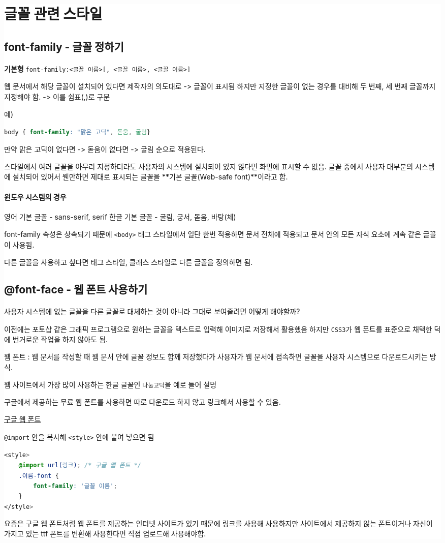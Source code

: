 # 글꼴 관련 스타일

## font-family - 글꼴 정하기

**기본형** `font-family:<글꼴 이름>[, <글꼴 이름>, <글꼴 이름>]`

웹 문서에서 해당 글꼴이 설치되어 있다면 제작자의 의도대로 -> 글꼴이 표시됨
하지만 지정한 글꼴이 없는 경우를 대비해 두 번째, 세 번째 글꼴까지 지정해야 함. -> 이를 쉼표(,)로 구분

예)
```css
body { font-family: "맑은 고딕", 돋움, 굴림}
```
만약 맑은 고딕이 없다면 -> 돋움이 없다면  -> 굴림 순으로 적용된다.

스타일에서 여러 글꼴을 아무리 지정하더라도 사용자의 시스템에 설치되어 있지 않다면 화면에 표시할 수 없음.
글꼴 중에서 사용자 대부분의 시스템에 설치되어 있어서 웬만하면 제대로 표시되는 글꼴을 **기본 글꼴(Web-safe font)**이라고 함.

#### 윈도우 시스템의 경우
영어 기본 글꼴 - sans-serif, serif
한글 기본 글꼴 - 굴림, 궁서, 돋움, 바탕(체)

font-family 속성은 상속되기 때문에 `<body>` 태그 스타일에서 일단 한번 적용하면 문서 전체에 적용되고
문서 안의 모든 자식 요소에 계속 같은 글꼴이 사용됨.

다른 글꼴을 사용하고 싶다면 태그 스타일, 클래스 스타일로 다른 글꼴을 정의하면 됨.

## @font-face - 웹 폰트 사용하기

사용자 시스템에 없는 글꼴을 다른 글꼴로 대체하는 것이 아니라 그대로 보여줄려면 어떻게 해야할까?

이전에는 포토샵 같은 그래픽 프로그램으로 원하는 글꼴을 텍스트로 입력해 이미지로 저장해서 활용했음
하지만 `CSS3`가 웹 폰트를 표준으로 채택한 덕에 번거로운 작업을 하지 않아도 됨.

웹 폰트 : 웹 문서를 작성할 때 웹 문서 안에 글꼴 정보도 함께 저장했다가 사용자가 웹 문서에 접속하면 글꼴을 사용자 시스템으로 다운로드시키는 방식.

웹 사이트에서 가장 많이 사용하는 한글 글꼴인 `나눔고딕`을 예로 들어 설명

구글에서 제공하는 무료 웹 폰트를 사용하면 따로 다운로드 하지 않고 링크해서 사용할 수 있음.

[구글 웹 폰트](https://fonts.google.com)

`@import` 안을 복사해 `<style>` 안에 붙여 넣으면 됨

```css
<style>
    @import url(링크); /* 구글 웹 폰트 */
    .이름-font {
        font-family: '글꼴 이름';
    }
</style>
```

요즘은 구글 웹 폰트처럼 웹 폰트를 제공하는 인터넷 사이트가 있기 때문에 링크를 사용해 사용하지만
사이트에서 제공하지 않는 폰트이거나 자신이 가지고 있는 ttf 폰트를 변환해 사용한다면 직접 업로드해 사용해야함.

